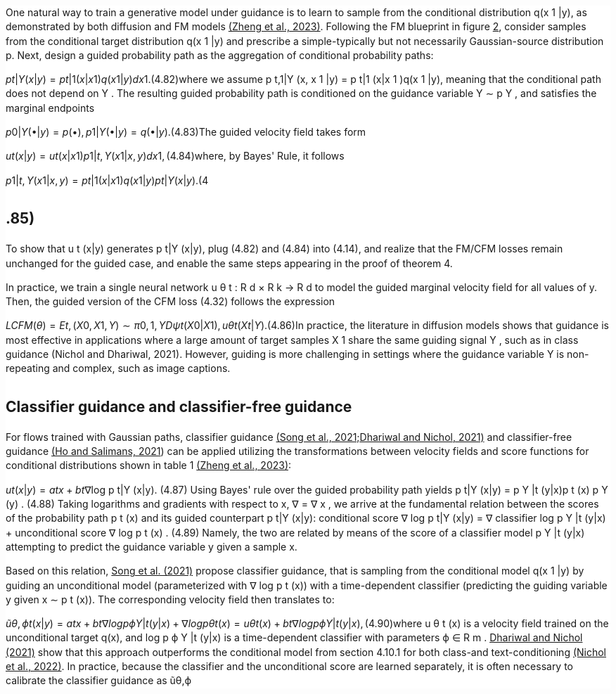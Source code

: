 One natural way to train a generative model under guidance is to learn to sample from the conditional distribution q(x 1 |y), as demonstrated by both diffusion and FM models [(Zheng et al., 2023)](#b86). Following the FM blueprint in figure [2](#fig_2), consider samples from the conditional target distribution q(x 1 |y) and prescribe a simple-typically but not necessarily Gaussian-source distribution p. Next, design a guided probability path as the aggregation of conditional probability paths:

$p t|Y (x|y) = p t|1 (x|x 1 )q(x 1 |y)dx 1 . (4.82)$where we assume p t,1|Y (x, x 1 |y) = p t|1 (x|x 1 )q(x 1 |y), meaning that the conditional path does not depend on Y . The resulting guided probability path is conditioned on the guidance variable Y ∼ p Y , and satisfies the marginal endpoints

$p 0|Y (•|y) = p(•), p 1|Y (•|y) = q(•|y). (4.83)$The guided velocity field takes form

$u t (x|y) = u t (x|x 1 )p 1|t,Y (x 1 |x, y)dx 1 ,(4.84)$where, by Bayes' Rule, it follows

$p 1|t,Y (x 1 |x, y) = p t|1 (x|x 1 )q(x 1 |y) p t|Y (x|y) . (4$
## .85)

To show that u t (x|y) generates p t|Y (x|y), plug (4.82) and (4.84) into (4.14), and realize that the FM/CFM losses remain unchanged for the guided case, and enable the same steps appearing in the proof of theorem 4.

In practice, we train a single neural network u θ t : R d × R k → R d to model the guided marginal velocity field for all values of y. Then, the guided version of the CFM loss (4.32) follows the expression

$L CFM (θ) = E t,(X0,X1,Y )∼π 0,1,Y D ψt (X 0 |X 1 ), u θ t (X t |Y ) . (4.86)$In practice, the literature in diffusion models shows that guidance is most effective in applications where a large amount of target samples X 1 share the same guiding signal Y , such as in class guidance (Nichol and Dhariwal, 2021). However, guiding is more challenging in settings where the guidance variable Y is non-repeating and complex, such as image captions.


## Classifier guidance and classifier-free guidance

For flows trained with Gaussian paths, classifier guidance [(Song et al., 2021;](#)[Dhariwal and Nichol, 2021)](#b55) and classifier-free guidance [(Ho and Salimans, 2021](#b31)) can be applied utilizing the transformations between velocity fields and score functions for conditional distributions shown in table 1 [(Zheng et al., 2023)](#b86):

$u t (x|y) = a t x + b t ∇$log p t|Y (x|y). (4.87) Using Bayes' rule over the guided probability path yields p t|Y (x|y) = p Y |t (y|x)p t (x) p Y (y) . (4.88) Taking logarithms and gradients with respect to x, ∇ = ∇ x , we arrive at the fundamental relation between the scores of the probability path p t (x) and its guided counterpart p t|Y (x|y): conditional score ∇ log p t|Y (x|y) = ∇ classifier log p Y |t (y|x) + unconditional score ∇ log p t (x) . (4.89) Namely, the two are related by means of the score of a classifier model p Y |t (y|x) attempting to predict the guidance variable y given a sample x.

Based on this relation, [Song et al. (2021)](#) propose classifier guidance, that is sampling from the conditional model q(x 1 |y) by guiding an unconditional model (parameterized with ∇ log p t (x)) with a time-dependent classifier (predicting the guiding variable y given x ∼ p t (x)). The corresponding velocity field then translates to:

$ũθ,ϕ t (x|y) = a t x + b t ∇ log p ϕ Y |t (y|x) + ∇ log p θ t (x) = u θ t (x) + b t ∇ log p ϕ Y |t (y|x),(4.90)$where u θ t (x) is a velocity field trained on the unconditional target q(x), and log p ϕ Y |t (y|x) is a time-dependent classifier with parameters ϕ ∈ R m . [Dhariwal and Nichol (2021)](#b55) show that this approach outperforms the conditional model from section 4.10.1 for both class-and text-conditioning [(Nichol et al., 2022)](#b56). In practice, because the classifier and the unconditional score are learned separately, it is often necessary to calibrate the classifier guidance as ũθ,ϕ
